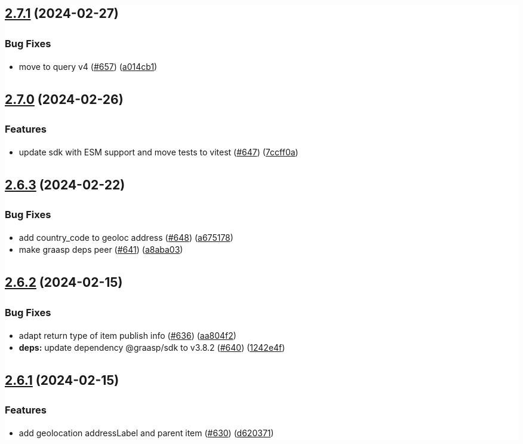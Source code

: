 ## [2.7.1](https://github.com/graasp/graasp-query-client/compare/v2.7.0...v2.7.1) (2024-02-27)

### Bug Fixes

- move to query v4 ([#657](https://github.com/graasp/graasp-query-client/issues/657)) ([a014cb1](https://github.com/graasp/graasp-query-client/commit/a014cb10ae5031fd6e909f3108b81beb7092bfb3))

## [2.7.0](https://github.com/graasp/graasp-query-client/compare/v2.6.3...v2.7.0) (2024-02-26)

### Features

- update sdk with ESM support and move tests to vitest ([#647](https://github.com/graasp/graasp-query-client/issues/647)) ([7ccff0a](https://github.com/graasp/graasp-query-client/commit/7ccff0acd9ab80f0f2e8b4f1f8443c9cc1cf33bb))

## [2.6.3](https://github.com/graasp/graasp-query-client/compare/v2.6.2...v2.6.3) (2024-02-22)

### Bug Fixes

- add country_code to geoloc address ([#648](https://github.com/graasp/graasp-query-client/issues/648)) ([a675178](https://github.com/graasp/graasp-query-client/commit/a675178a5e0636035c0f93a53a75895aebccf6b4))
- make graasp deps peer ([#641](https://github.com/graasp/graasp-query-client/issues/641)) ([a8aba03](https://github.com/graasp/graasp-query-client/commit/a8aba0379c94d13c2b7bd3bda7770f23796389ac))

## [2.6.2](https://github.com/graasp/graasp-query-client/compare/v2.6.1...v2.6.2) (2024-02-15)

### Bug Fixes

- adapt return type of item publish info ([#636](https://github.com/graasp/graasp-query-client/issues/636)) ([aa804f2](https://github.com/graasp/graasp-query-client/commit/aa804f2ea5a78430bbb31ef3eb391f8d90444fa8))
- **deps:** update dependency @graasp/sdk to v3.8.2 ([#640](https://github.com/graasp/graasp-query-client/issues/640)) ([1242e4f](https://github.com/graasp/graasp-query-client/commit/1242e4fbc8caf955e10e09da3209b264abd4e896))

## [2.6.1](https://github.com/graasp/graasp-query-client/compare/v2.6.0...v2.6.1) (2024-02-15)

### Features

- add geolocation addressLabel and parent item ([#630](https://github.com/graasp/graasp-query-client/issues/630)) ([d620371](https://github.com/graasp/graasp-query-client/commit/d6203712127c7b7061b97e8981b7b3422b242b1d))
